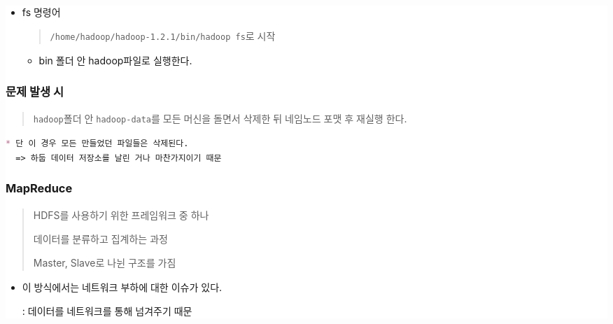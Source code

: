 * fs 명령어

  > `/home/hadoop/hadoop-1.2.1/bin/hadoop fs`로 시작
  
  * bin 폴더 안 hadoop파일로 실행한다.

### 문제 발생 시

> `hadoop`폴더 안 `hadoop-data`를 모든 머신을 돌면서 삭제한 뒤 네임노드 포맷 후 재실행 한다.

```markdown
* 단 이 경우 모든 만들었던 파일들은 삭제된다.
  => 하둡 데이터 저장소를 날린 거나 마찬가지이기 때문
```

### MapReduce

> HDFS를 사용하기 위한 프레임워크 중 하나
>
> 데이터를 분류하고 집계하는 과정
>
> Master, Slave로 나뉜 구조를 가짐

* 이 방식에서는 네트워크 부하에 대한 이슈가 있다.

  : 데이터를 네트워크를 통해 넘겨주기 때문